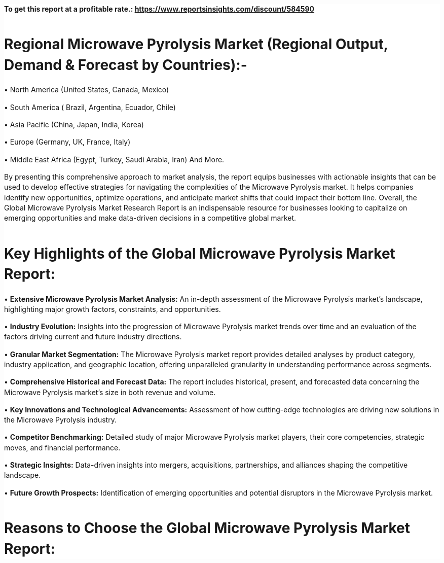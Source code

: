 <strong>To get this report at a profitable rate.: <a href=https://www.reportsinsights.com/discount/584590>https://www.reportsinsights.com/discount/584590</a></strong></font>

# <strong>Regional Microwave Pyrolysis Market (Regional Output, Demand &amp; Forecast by Countries):-</strong>

• North America (United States, Canada, Mexico)

• South America ( Brazil, Argentina, Ecuador, Chile)

• Asia Pacific (China, Japan, India, Korea)

• Europe (Germany, UK, France, Italy)

• Middle East Africa (Egypt, Turkey, Saudi Arabia, Iran) And More.

By presenting this comprehensive approach to market analysis, the report equips businesses with actionable insights that can be used to develop effective strategies for navigating the complexities of the Microwave Pyrolysis market. It helps companies identify new opportunities, optimize operations, and anticipate market shifts that could impact their bottom line. Overall, the Global Microwave Pyrolysis Market Research Report is an indispensable resource for businesses looking to capitalize on emerging opportunities and make data-driven decisions in a competitive global market.

# <strong>Key Highlights of the Global Microwave Pyrolysis Market Report:</strong>

• <strong>Extensive Microwave Pyrolysis Market Analysis:</strong> An in-depth assessment of the Microwave Pyrolysis market’s landscape, highlighting major growth factors, constraints, and opportunities.

• <strong>Industry Evolution:</strong> Insights into the progression of Microwave Pyrolysis market trends over time and an evaluation of the factors driving current and future industry directions.

• <strong>Granular Market Segmentation:</strong> The Microwave Pyrolysis market report provides detailed analyses by product category, industry application, and geographic location, offering unparalleled granularity in understanding performance across segments.

• <strong>Comprehensive Historical and Forecast Data:</strong> The report includes historical, present, and forecasted data concerning the Microwave Pyrolysis market’s size in both revenue and volume.

• <strong>Key Innovations and Technological Advancements:</strong> Assessment of how cutting-edge technologies are driving new solutions in the Microwave Pyrolysis industry.

• <strong>Competitor Benchmarking:</strong> Detailed study of major Microwave Pyrolysis market players, their core competencies, strategic moves, and financial performance.

• <strong>Strategic Insights:</strong> Data-driven insights into mergers, acquisitions, partnerships, and alliances shaping the competitive landscape.

• <strong>Future Growth Prospects:</strong> Identification of emerging opportunities and potential disruptors in the Microwave Pyrolysis market.

# <strong>Reasons to Choose the Global Microwave Pyrolysis Market Report:</strong>
